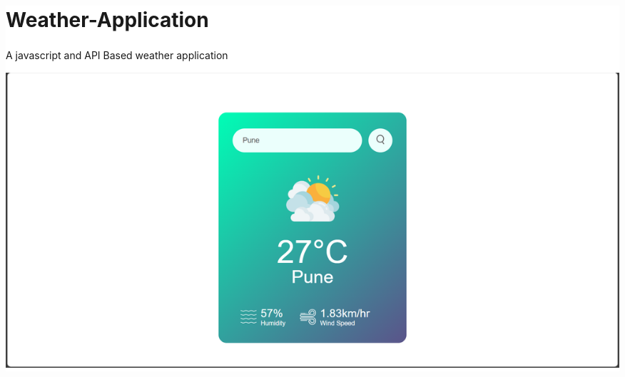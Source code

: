 # Weather-Application
A javascript and API Based weather application

<img src="Weather Application UI Page.png" alt="Project Screenshot" width="100%">
